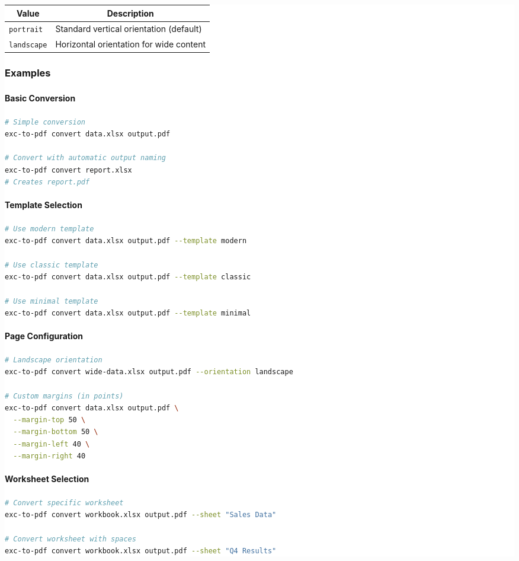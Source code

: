 | Value | Description |
|-------|-------------|
| `portrait` | Standard vertical orientation (default) |
| `landscape` | Horizontal orientation for wide content |

### Examples

#### Basic Conversion

```bash
# Simple conversion
exc-to-pdf convert data.xlsx output.pdf

# Convert with automatic output naming
exc-to-pdf convert report.xlsx
# Creates report.pdf
```

#### Template Selection

```bash
# Use modern template
exc-to-pdf convert data.xlsx output.pdf --template modern

# Use classic template
exc-to-pdf convert data.xlsx output.pdf --template classic

# Use minimal template
exc-to-pdf convert data.xlsx output.pdf --template minimal
```

#### Page Configuration

```bash
# Landscape orientation
exc-to-pdf convert wide-data.xlsx output.pdf --orientation landscape

# Custom margins (in points)
exc-to-pdf convert data.xlsx output.pdf \
  --margin-top 50 \
  --margin-bottom 50 \
  --margin-left 40 \
  --margin-right 40
```

#### Worksheet Selection

```bash
# Convert specific worksheet
exc-to-pdf convert workbook.xlsx output.pdf --sheet "Sales Data"

# Convert worksheet with spaces
exc-to-pdf convert workbook.xlsx output.pdf --sheet "Q4 Results"
```
